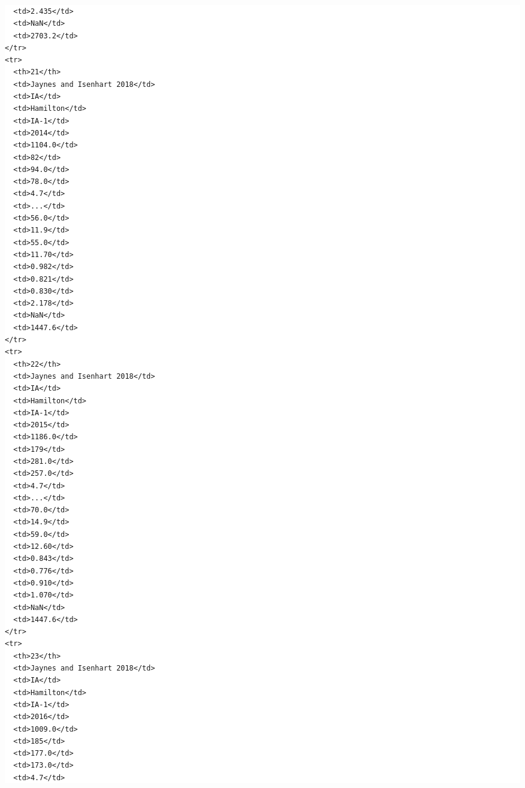       <td>2.435</td>
      <td>NaN</td>
      <td>2703.2</td>
    </tr>
    <tr>
      <th>21</th>
      <td>Jaynes and Isenhart 2018</td>
      <td>IA</td>
      <td>Hamilton</td>
      <td>IA-1</td>
      <td>2014</td>
      <td>1104.0</td>
      <td>82</td>
      <td>94.0</td>
      <td>78.0</td>
      <td>4.7</td>
      <td>...</td>
      <td>56.0</td>
      <td>11.9</td>
      <td>55.0</td>
      <td>11.70</td>
      <td>0.982</td>
      <td>0.821</td>
      <td>0.830</td>
      <td>2.178</td>
      <td>NaN</td>
      <td>1447.6</td>
    </tr>
    <tr>
      <th>22</th>
      <td>Jaynes and Isenhart 2018</td>
      <td>IA</td>
      <td>Hamilton</td>
      <td>IA-1</td>
      <td>2015</td>
      <td>1186.0</td>
      <td>179</td>
      <td>281.0</td>
      <td>257.0</td>
      <td>4.7</td>
      <td>...</td>
      <td>70.0</td>
      <td>14.9</td>
      <td>59.0</td>
      <td>12.60</td>
      <td>0.843</td>
      <td>0.776</td>
      <td>0.910</td>
      <td>1.070</td>
      <td>NaN</td>
      <td>1447.6</td>
    </tr>
    <tr>
      <th>23</th>
      <td>Jaynes and Isenhart 2018</td>
      <td>IA</td>
      <td>Hamilton</td>
      <td>IA-1</td>
      <td>2016</td>
      <td>1009.0</td>
      <td>185</td>
      <td>177.0</td>
      <td>173.0</td>
      <td>4.7</td>